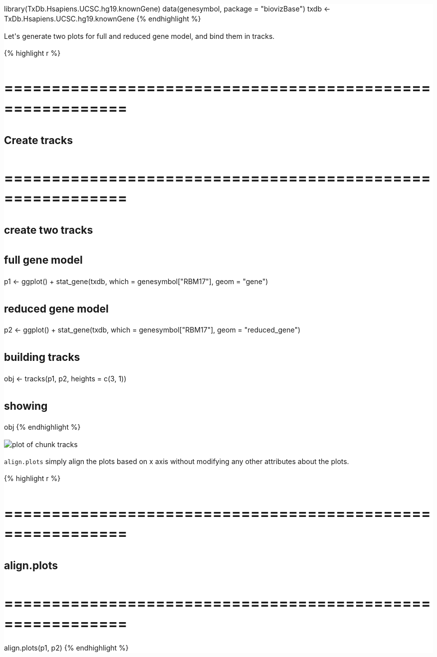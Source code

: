 library(TxDb.Hsapiens.UCSC.hg19.knownGene)
data(genesymbol, package = "biovizBase")
txdb <- TxDb.Hsapiens.UCSC.hg19.knownGene
{% endhighlight %}




Let's generate two plots for full and reduced gene model, and bind them in
tracks.


{% highlight r %}
##
#   ==========================================================
## Create tracks
##
#   ==========================================================
## create two tracks
## full gene model
p1 <- ggplot() + stat_gene(txdb, which = genesymbol["RBM17"], 
    geom = "gene")
## reduced gene model
p2 <- ggplot() + stat_gene(txdb, which = genesymbol["RBM17"], 
    geom = "reduced_gene")
## building tracks
obj <- tracks(p1, p2, heights = c(3, 1))
## showing
obj
{% endhighlight %}

![plot of chunk tracks](http://i.imgur.com/3HDxM.png) 


`align.plots` simply align the plots based on x axis
without modifying any other attributes about the plots.


{% highlight r %}
##
#   ==========================================================
## align.plots
##
#   ==========================================================
align.plots(p1, p2)
{% endhighlight %}
